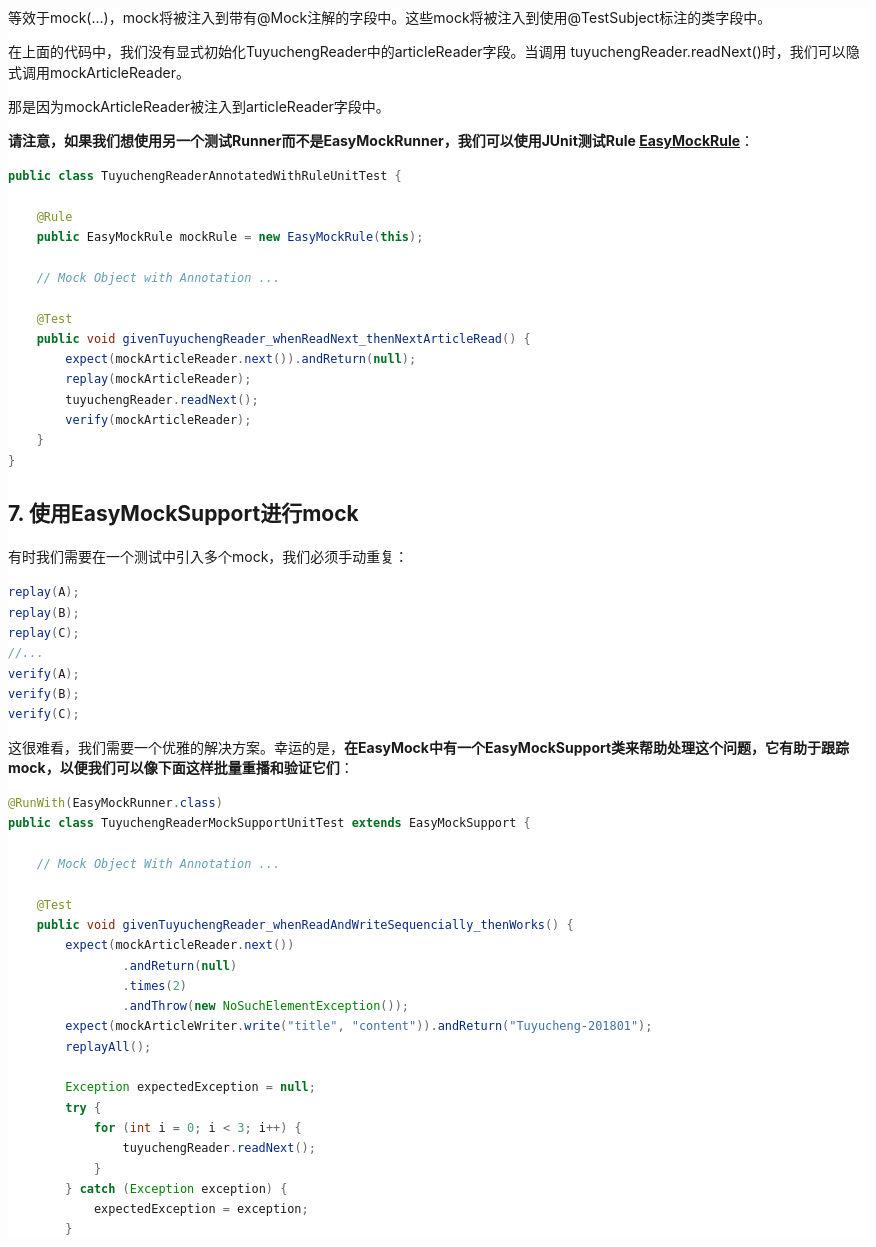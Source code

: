 等效于mock(...)，mock将被注入到带有@Mock注解的字段中。这些mock将被注入到使用@TestSubject标注的类字段中。

在上面的代码中，我们没有显式初始化TuyuchengReader中的articleReader字段。当调用 tuyuchengReader.readNext()时，我们可以隐式调用mockArticleReader。

那是因为mockArticleReader被注入到articleReader字段中。

**请注意，如果我们想使用另一个测试Runner而不是EasyMockRunner，我们可以使用JUnit测试Rule [EasyMockRule](http://easymock.org/api/org/easymock/EasyMockRule.html)**：

```java
public class TuyuchengReaderAnnotatedWithRuleUnitTest {

	@Rule
	public EasyMockRule mockRule = new EasyMockRule(this);

	// Mock Object with Annotation ...

	@Test
	public void givenTuyuchengReader_whenReadNext_thenNextArticleRead() {
		expect(mockArticleReader.next()).andReturn(null);
		replay(mockArticleReader);
		tuyuchengReader.readNext();
		verify(mockArticleReader);
	}
}
```

##   7. 使用EasyMockSupport进行mock 

有时我们需要在一个测试中引入多个mock，我们必须手动重复：

```java
replay(A);
replay(B);
replay(C);
//...
verify(A);
verify(B);
verify(C); 
```

这很难看，我们需要一个优雅的解决方案。幸运的是，**在EasyMock中有一个EasyMockSupport类来帮助处理这个问题，它有助于跟踪mock，以便我们可以像下面这样批量重播和验证它们**：

```java
@RunWith(EasyMockRunner.class)
public class TuyuchengReaderMockSupportUnitTest extends EasyMockSupport {

    // Mock Object With Annotation ...

	@Test
	public void givenTuyuchengReader_whenReadAndWriteSequencially_thenWorks() {
		expect(mockArticleReader.next())
				.andReturn(null)
				.times(2)
				.andThrow(new NoSuchElementException());
		expect(mockArticleWriter.write("title", "content")).andReturn("Tuyucheng-201801");
		replayAll();

		Exception expectedException = null;
		try {
			for (int i = 0; i < 3; i++) {
				tuyuchengReader.readNext();
			}
		} catch (Exception exception) {
			expectedException = exception;
		}
```